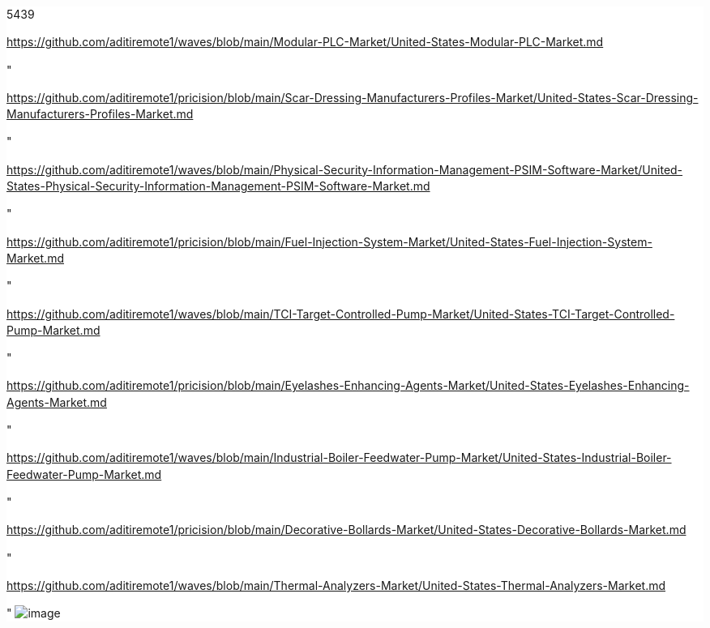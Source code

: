 5439</p><p><a href="https://github.com/aditiremote1/waves/blob/main/Modular-PLC-Market/United-States-Modular-PLC-Market.md">https://github.com/aditiremote1/waves/blob/main/Modular-PLC-Market/United-States-Modular-PLC-Market.md</a></p>"<p><a href="https://github.com/aditiremote1/pricision/blob/main/Scar-Dressing-Manufacturers-Profiles-Market/United-States-Scar-Dressing-Manufacturers-Profiles-Market.md">https://github.com/aditiremote1/pricision/blob/main/Scar-Dressing-Manufacturers-Profiles-Market/United-States-Scar-Dressing-Manufacturers-Profiles-Market.md</a></p>"<p><a href="https://github.com/aditiremote1/waves/blob/main/Physical-Security-Information-Management-PSIM-Software-Market/United-States-Physical-Security-Information-Management-PSIM-Software-Market.md">https://github.com/aditiremote1/waves/blob/main/Physical-Security-Information-Management-PSIM-Software-Market/United-States-Physical-Security-Information-Management-PSIM-Software-Market.md</a></p>"<p><a href="https://github.com/aditiremote1/pricision/blob/main/Fuel-Injection-System-Market/United-States-Fuel-Injection-System-Market.md">https://github.com/aditiremote1/pricision/blob/main/Fuel-Injection-System-Market/United-States-Fuel-Injection-System-Market.md</a></p>"<p><a href="https://github.com/aditiremote1/waves/blob/main/TCI-Target-Controlled-Pump-Market/United-States-TCI-Target-Controlled-Pump-Market.md">https://github.com/aditiremote1/waves/blob/main/TCI-Target-Controlled-Pump-Market/United-States-TCI-Target-Controlled-Pump-Market.md</a></p>"<p><a href="https://github.com/aditiremote1/pricision/blob/main/Eyelashes-Enhancing-Agents-Market/United-States-Eyelashes-Enhancing-Agents-Market.md">https://github.com/aditiremote1/pricision/blob/main/Eyelashes-Enhancing-Agents-Market/United-States-Eyelashes-Enhancing-Agents-Market.md</a></p>"<p><a href="https://github.com/aditiremote1/waves/blob/main/Industrial-Boiler-Feedwater-Pump-Market/United-States-Industrial-Boiler-Feedwater-Pump-Market.md">https://github.com/aditiremote1/waves/blob/main/Industrial-Boiler-Feedwater-Pump-Market/United-States-Industrial-Boiler-Feedwater-Pump-Market.md</a></p>"<p><a href="https://github.com/aditiremote1/pricision/blob/main/Decorative-Bollards-Market/United-States-Decorative-Bollards-Market.md">https://github.com/aditiremote1/pricision/blob/main/Decorative-Bollards-Market/United-States-Decorative-Bollards-Market.md</a></p>"<p><a href="https://github.com/aditiremote1/waves/blob/main/Thermal-Analyzers-Market/United-States-Thermal-Analyzers-Market.md">https://github.com/aditiremote1/waves/blob/main/Thermal-Analyzers-Market/United-States-Thermal-Analyzers-Market.md</a></p>"
![image](https://github.com/user-attachments/assets/92090c53-6453-4ede-8a5f-f37ee7fb653a)
